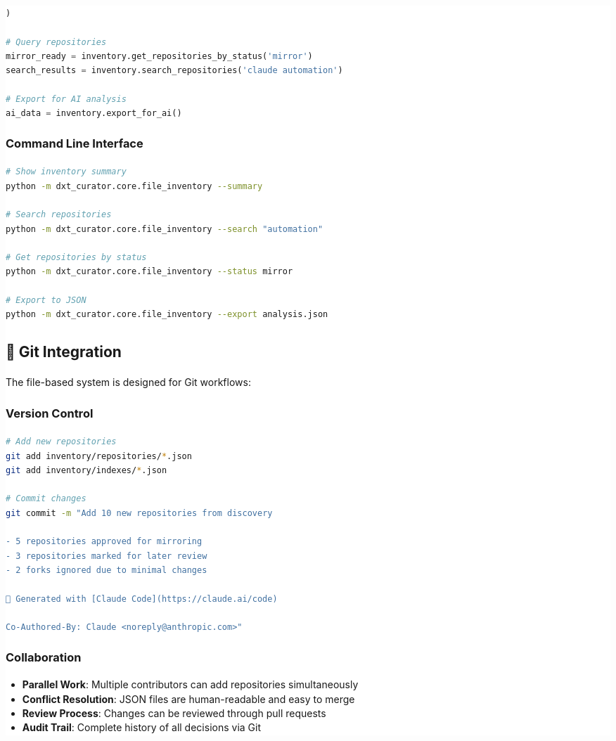```python
)

# Query repositories
mirror_ready = inventory.get_repositories_by_status('mirror')
search_results = inventory.search_repositories('claude automation')

# Export for AI analysis
ai_data = inventory.export_for_ai()
```

### **Command Line Interface**
```bash
# Show inventory summary
python -m dxt_curator.core.file_inventory --summary

# Search repositories
python -m dxt_curator.core.file_inventory --search "automation"

# Get repositories by status
python -m dxt_curator.core.file_inventory --status mirror

# Export to JSON
python -m dxt_curator.core.file_inventory --export analysis.json
```

## 🔄 Git Integration

The file-based system is designed for Git workflows:

### **Version Control**
```bash
# Add new repositories
git add inventory/repositories/*.json
git add inventory/indexes/*.json

# Commit changes
git commit -m "Add 10 new repositories from discovery

- 5 repositories approved for mirroring
- 3 repositories marked for later review
- 2 forks ignored due to minimal changes

🤖 Generated with [Claude Code](https://claude.ai/code)

Co-Authored-By: Claude <noreply@anthropic.com>"
```

### **Collaboration**
- **Parallel Work**: Multiple contributors can add repositories simultaneously
- **Conflict Resolution**: JSON files are human-readable and easy to merge
- **Review Process**: Changes can be reviewed through pull requests
- **Audit Trail**: Complete history of all decisions via Git
